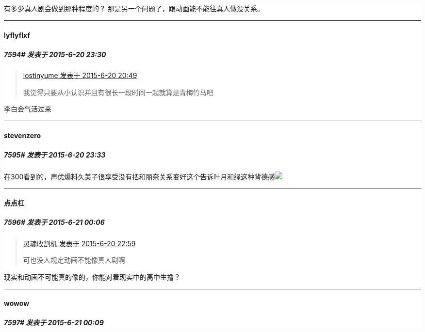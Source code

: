 有多少真人剧会做到那种程度的？</blockquote>
那是另一个问题了，跟动画能不能往真人做没关系。







-----

####  lyflyflxf  
##### 7594#       发表于 2015-6-20 23:30



<blockquote><a href="httphttps://bbs.saraba1st.com/2b/forum.php?mod=redirect&amp;goto=findpost&amp;pid=29315415&amp;ptid=1085129" target="_blank">lostinyume 发表于 2015-6-20 20:49</a>

我觉得只要从小认识并且有很长一段时间一起就算是青梅竹马吧</blockquote>
李白会气活过来







-----

####  stevenzero  
##### 7595#       发表于 2015-6-20 23:33




在300看到的，声优爆料久美子很享受没有把和丽奈关系变好这个告诉叶月和绿这种背德感<img src="https://static.saraba1st.com/image/smiley/face/104.gif" referrerpolicy="no-referrer">







-----

####  点点杠  
##### 7596#       发表于 2015-6-21 00:06



<blockquote><a href="httphttps://bbs.saraba1st.com/2b/forum.php?mod=redirect&amp;goto=findpost&amp;pid=29316399&amp;ptid=1085129" target="_blank">灵魂收割机 发表于 2015-6-20 22:59</a>

可也没人规定动画不能像真人剧啊</blockquote>
现实和动画不可能真的像的，你能对着现实中的高中生撸？







-----

####  wowow  
##### 7597#       发表于 2015-6-21 00:09
